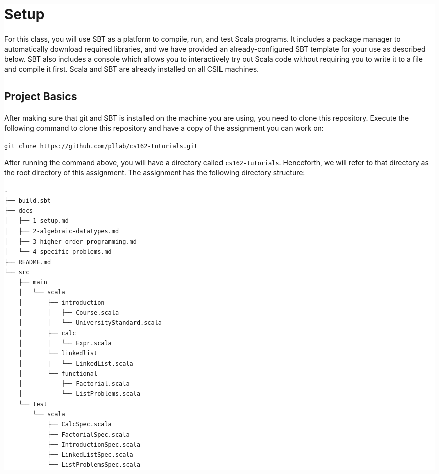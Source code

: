 # Setup

For this class, you will use SBT as a platform to compile, run, and test Scala programs. It includes a package manager to automatically download required libraries, and we have provided an already-configured SBT template for your use as described below. SBT also includes a console which allows you to interactively try out Scala code without requiring you to write it to a file and compile it first. Scala and SBT are already installed on all CSIL machines.

## Project Basics

After making sure that git and SBT is installed on the machine you are using, you need to clone this repository. Execute the following command to clone this repository and have a copy of the assignment you can work on:

```
git clone https://github.com/pllab/cs162-tutorials.git
```

After running the command above, you will have a directory called `cs162-tutorials`. Henceforth, we will refer to that directory as the root directory of this assignment. The assignment has the following directory structure:

```
.
├── build.sbt
├── docs
│   ├── 1-setup.md
│   ├── 2-algebraic-datatypes.md
│   ├── 3-higher-order-programming.md
│   └── 4-specific-problems.md
├── README.md
└── src
    ├── main
    │   └── scala
    │       ├── introduction
    │       │   ├── Course.scala
    │       │   └── UniversityStandard.scala
    │       ├── calc
    │       │   └── Expr.scala
    │       └── linkedlist
    │       |   └── LinkedList.scala
    │       └── functional
    │           ├── Factorial.scala
    │           └── ListProblems.scala
    └── test
        └── scala
            ├── CalcSpec.scala
            ├── FactorialSpec.scala
            ├── IntroductionSpec.scala
            ├── LinkedListSpec.scala
            └── ListProblemsSpec.scala
```
